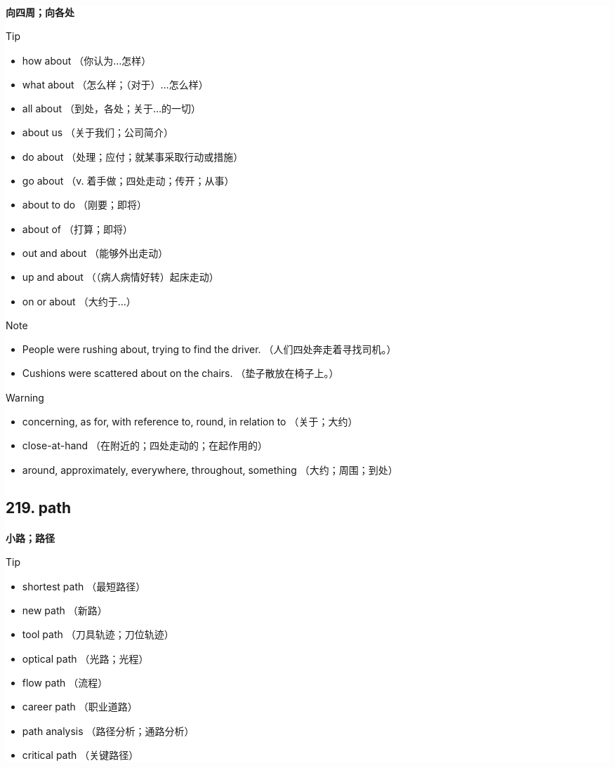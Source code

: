 **向四周；向各处**

> [!TIP]
>
> - how about （你认为…怎样）
>
> - what about （怎么样；（对于）…怎么样）
>
> - all about （到处，各处；关于…的一切）
>
> - about us （关于我们；公司简介）
>
> - do about （处理；应付；就某事采取行动或措施）
>
> - go about （v. 着手做；四处走动；传开；从事）
>
> - about to do （刚要；即将）
>
> - about of （打算；即将）
>
> - out and about （能够外出走动）
>
> - up and about （（病人病情好转）起床走动）
>
> - on or about （大约于…）
>

> [!NOTE]
>
> - People were rushing about, trying to find the driver. （人们四处奔走着寻找司机。）
>
> - Cushions were scattered about on the chairs. （垫子散放在椅子上。）
>

> [!WARNING]
>
> - concerning, as for, with reference to, round, in relation to （关于；大约）
>
> - close-at-hand （在附近的；四处走动的；在起作用的）
>
> - around, approximately, everywhere, throughout, something （大约；周围；到处）
>

## 219. path

**小路；路径**

> [!TIP]
>
> - shortest path （最短路径）
>
> - new path （新路）
>
> - tool path （刀具轨迹；刀位轨迹）
>
> - optical path （光路；光程）
>
> - flow path （流程）
>
> - career path （职业道路）
>
> - path analysis （路径分析；通路分析）
>
> - critical path （关键路径）
>